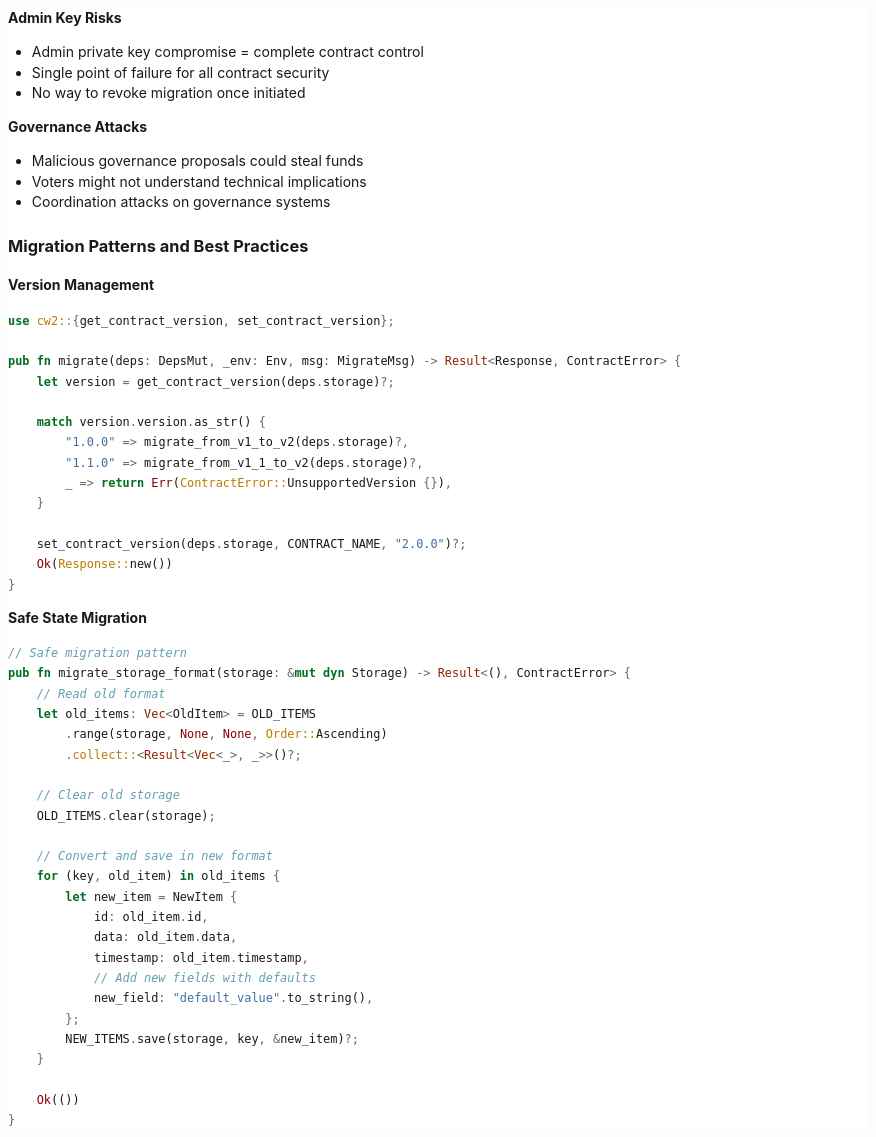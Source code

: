 ```rust
```

**Admin Key Risks**
- Admin private key compromise = complete contract control
- Single point of failure for all contract security
- No way to revoke migration once initiated

**Governance Attacks**
- Malicious governance proposals could steal funds
- Voters might not understand technical implications
- Coordination attacks on governance systems

### Migration Patterns and Best Practices

**Version Management**
```rust
use cw2::{get_contract_version, set_contract_version};

pub fn migrate(deps: DepsMut, _env: Env, msg: MigrateMsg) -> Result<Response, ContractError> {
    let version = get_contract_version(deps.storage)?;
    
    match version.version.as_str() {
        "1.0.0" => migrate_from_v1_to_v2(deps.storage)?,
        "1.1.0" => migrate_from_v1_1_to_v2(deps.storage)?,
        _ => return Err(ContractError::UnsupportedVersion {}),
    }
    
    set_contract_version(deps.storage, CONTRACT_NAME, "2.0.0")?;
    Ok(Response::new())
}
```

**Safe State Migration**
```rust
// Safe migration pattern
pub fn migrate_storage_format(storage: &mut dyn Storage) -> Result<(), ContractError> {
    // Read old format
    let old_items: Vec<OldItem> = OLD_ITEMS
        .range(storage, None, None, Order::Ascending)
        .collect::<Result<Vec<_>, _>>()?;
    
    // Clear old storage
    OLD_ITEMS.clear(storage);
    
    // Convert and save in new format
    for (key, old_item) in old_items {
        let new_item = NewItem {
            id: old_item.id,
            data: old_item.data,
            timestamp: old_item.timestamp,
            // Add new fields with defaults
            new_field: "default_value".to_string(),
        };
        NEW_ITEMS.save(storage, key, &new_item)?;
    }
    
    Ok(())
}
```
